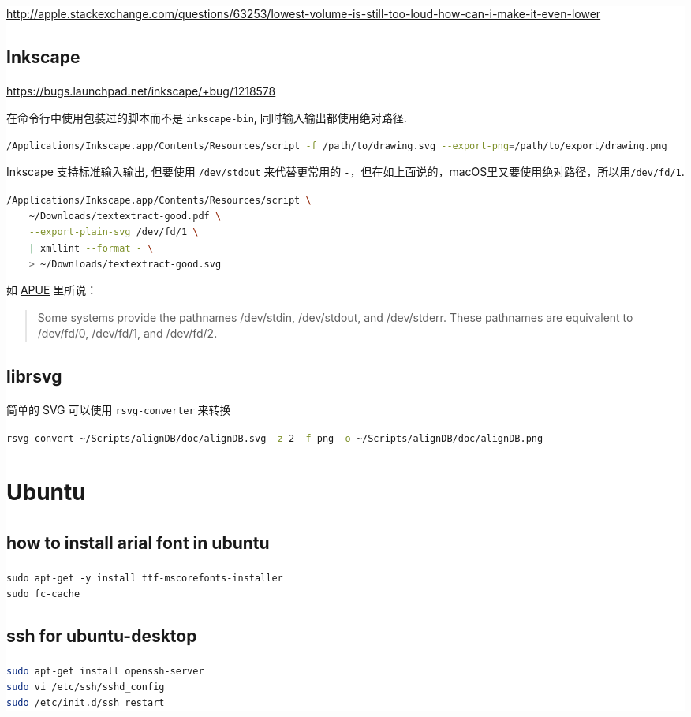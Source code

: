 http://apple.stackexchange.com/questions/63253/lowest-volume-is-still-too-loud-how-can-i-make-it-even-lower

## Inkscape

https://bugs.launchpad.net/inkscape/+bug/1218578

在命令行中使用包装过的脚本而不是 `inkscape-bin`, 同时输入输出都使用绝对路径.

```bash
/Applications/Inkscape.app/Contents/Resources/script -f /path/to/drawing.svg --export-png=/path/to/export/drawing.png
```

Inkscape 支持标准输入输出, 但要使用 `/dev/stdout` 来代替更常用的
`-`，但在如上面说的，macOS里又要使用绝对路径，所以用`/dev/fd/1`.

```bash
/Applications/Inkscape.app/Contents/Resources/script \
    ~/Downloads/textextract-good.pdf \
    --export-plain-svg /dev/fd/1 \
    | xmllint --format - \
    > ~/Downloads/textextract-good.svg
```

如 [APUE](http://www.informit.com/articles/article.aspx?p=99706&seqNum=15) 里所说：

> Some systems provide the pathnames /dev/stdin, /dev/stdout, and /dev/stderr. These pathnames are
> equivalent to /dev/fd/0, /dev/fd/1, and /dev/fd/2.

## librsvg

简单的 SVG 可以使用 `rsvg-converter` 来转换

```bash
rsvg-convert ~/Scripts/alignDB/doc/alignDB.svg -z 2 -f png -o ~/Scripts/alignDB/doc/alignDB.png
```

# Ubuntu

## how to install arial font in ubuntu

```
sudo apt-get -y install ttf-mscorefonts-installer
sudo fc-cache
```

## ssh for ubuntu-desktop

```bash
sudo apt-get install openssh-server
sudo vi /etc/ssh/sshd_config
sudo /etc/init.d/ssh restart
```

